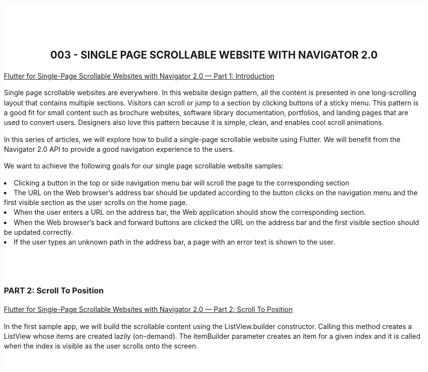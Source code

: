 <br/>
<br/>
<br/>

<h2 align="center">003 - SINGLE PAGE SCROLLABLE WEBSITE WITH NAVIGATOR 2.0</h2>

<a href= "https://medium.com/flutter-community/flutter-for-single-page-scrollable-websites-with-navigator-2-0-part-1-introduction-c219b471bbec">Flutter for Single-Page Scrollable Websites with Navigator 2.0 — Part 1: Introduction</a>

<p>Single page scrollable websites are everywhere. In this website design pattern, all the content is presented in one long-scrolling layout that contains multiple sections. Visitors can scroll or jump to a section by clicking buttons of a sticky menu. This pattern is a good fit for small content such as brochure websites, software library documentation, portfolios, and landing pages that are used to convert users. Designers also love this pattern because it is simple, clean, and enables cool scroll animations.</p>
<p>In this series of articles, we will explore how to build a single-page scrollable website using Flutter. We will benefit from the Navigator 2.0 API to provide a good navigation experience to the users.</p>
<p>
We want to achieve the following goals for our single page scrollable website samples:
<li>Clicking a button in the top or side navigation menu bar will scroll the page to the
corresponding section</li>
<li>The URL on the Web browser’s address bar should be updated according to the button clicks on
the navigation menu and the first visible section as the user scrolls on the home page.</li>
<li>When the user enters a URL on the address bar, the Web application should show the corresponding section.</li>
<li>When the Web browser’s back and forward buttons are clicked the URL on the address bar and the first visible section should be updated correctly.</li>
<li>If the user types an unknown path in the address bar, a page with an error text is shown to the user.</li>
</p>
<br/>
<br/>

### PART 2: Scroll To Position

<a href= "https://levelup.gitconnected.com/flutter-for-single-page-scrollable-websites-with-navigator-2-0-part-2-scroll-to-position-4c09cbc9d975">Flutter for Single-Page Scrollable Websites with Navigator 2.0 — Part 2: Scroll To Position</a>

<p>In the first sample app, we will build the scrollable content using the ListView.builder constructor. Calling this method creates a ListView whose items are created lazily (on-demand). The itemBuilder parameter creates an item for a given index and it is called when the index is visible as the user scrolls onto the screen.</p>
<br/>
